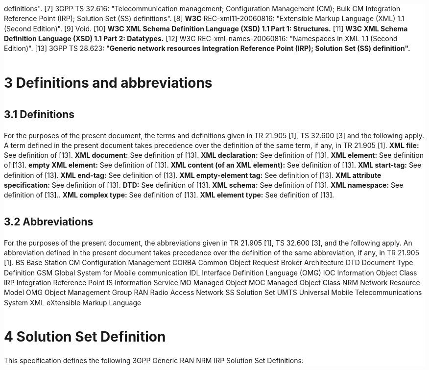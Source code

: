 definitions\".
[7] 3GPP TS 32.616: \"Telecommunication management; Configuration Management
(CM); Bulk CM Integration Reference Point (IRP); Solution Set (SS)
definitions\".
[8] **W3C** REC-xml11-20060816: \"Extensible Markup Language (XML) 1.1 (Second
Edition)\".
[9] Void.
[10] **W3C XML Schema Definition Language (XSD) 1.1 Part 1: Structures.**
[11] **W3C XML Schema Definition Language (XSD) 1.1 Part 2: Datatypes.**
[12] W3C REC-xml-names-20060816: \"Namespaces in XML 1.1 (Second Edition)\".
[13] 3GPP TS 28.623: \"**Generic network resources Integration Reference Point
(IRP); Solution Set (SS) definition\".**
# 3 Definitions and abbreviations
## 3.1 Definitions
For the purposes of the present document, the terms and definitions given in
TR 21.905 [1], TS 32.600 [3] and the following apply. A term defined in the
present document takes precedence over the definition of the same term, if
any, in TR 21.905 [1].
**XML file:** See definition of [13].
**XML document:** See definition of [13].
**XML declaration:** See definition of [13].
**XML element:** See definition of [13].
**empty XML element:** See definition of [13].
**XML content (of an XML element):** See definition of [13].
**XML start-tag:** See definition of [13].
**XML end-tag:** See definition of [13].
**XML empty-element tag:** See definition of [13].
**XML attribute specification:** See definition of [13].
**DTD:** See definition of [13].
**XML schema:** See definition of [13].
**XML namespace:** See definition of [13]..
**XML complex type:** See definition of [13].
**XML element type:** See definition of [13].
## 3.2 Abbreviations
For the purposes of the present document, the abbreviations given in TR 21.905
[1], TS 32.600 [3], and the following apply. An abbreviation defined in the
present document takes precedence over the definition of the same
abbreviation, if any, in TR 21.905 [1].
BS Base Station
CM Configuration Management
CORBA Common Object Request Broker Architecture
DTD Document Type Definition
GSM Global System for Mobile communication
IDL Interface Definition Language (OMG)
IOC Information Object Class
IRP Integration Reference Point
IS Information Service
MO Managed Object
MOC Managed Object Class
NRM Network Resource Model
OMG Object Management Group
RAN Radio Access Network
SS Solution Set
UMTS Universal Mobile Telecommunications System
XML eXtensible Markup Language
# 4 Solution Set Definition
This specification defines the following 3GPP Generic RAN NRM IRP Solution Set
Definitions: